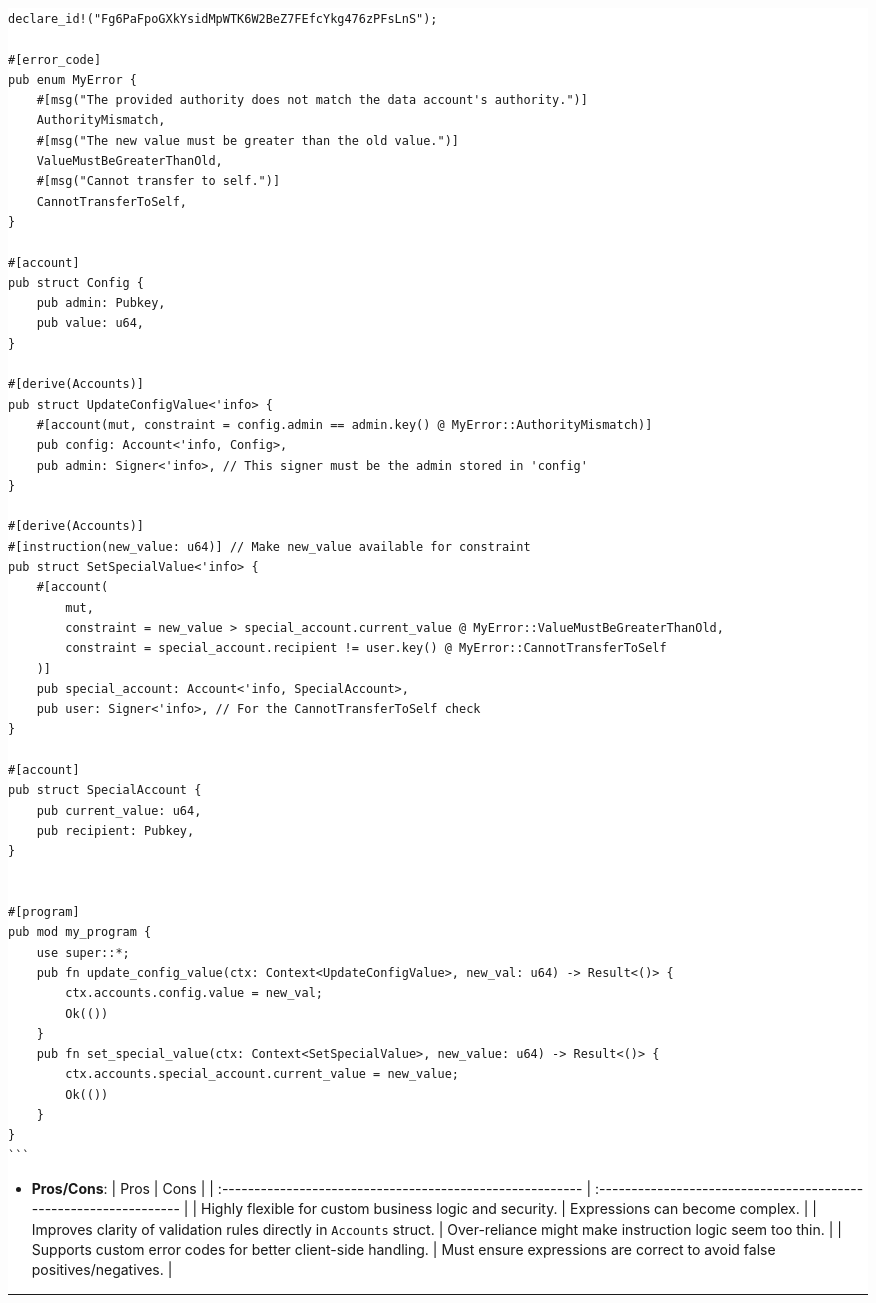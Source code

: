     declare_id!("Fg6PaFpoGXkYsidMpWTK6W2BeZ7FEfcYkg476zPFsLnS");

    #[error_code]
    pub enum MyError {
        #[msg("The provided authority does not match the data account's authority.")]
        AuthorityMismatch,
        #[msg("The new value must be greater than the old value.")]
        ValueMustBeGreaterThanOld,
        #[msg("Cannot transfer to self.")]
        CannotTransferToSelf,
    }

    #[account]
    pub struct Config {
        pub admin: Pubkey,
        pub value: u64,
    }

    #[derive(Accounts)]
    pub struct UpdateConfigValue<'info> {
        #[account(mut, constraint = config.admin == admin.key() @ MyError::AuthorityMismatch)]
        pub config: Account<'info, Config>,
        pub admin: Signer<'info>, // This signer must be the admin stored in 'config'
    }

    #[derive(Accounts)]
    #[instruction(new_value: u64)] // Make new_value available for constraint
    pub struct SetSpecialValue<'info> {
        #[account(
            mut,
            constraint = new_value > special_account.current_value @ MyError::ValueMustBeGreaterThanOld,
            constraint = special_account.recipient != user.key() @ MyError::CannotTransferToSelf
        )]
        pub special_account: Account<'info, SpecialAccount>,
        pub user: Signer<'info>, // For the CannotTransferToSelf check
    }

    #[account]
    pub struct SpecialAccount {
        pub current_value: u64,
        pub recipient: Pubkey,
    }


    #[program]
    pub mod my_program {
        use super::*;
        pub fn update_config_value(ctx: Context<UpdateConfigValue>, new_val: u64) -> Result<()> {
            ctx.accounts.config.value = new_val;
            Ok(())
        }
        pub fn set_special_value(ctx: Context<SetSpecialValue>, new_value: u64) -> Result<()> {
            ctx.accounts.special_account.current_value = new_value;
            Ok(())
        }
    }
    ```
* **Pros/Cons**:
    | Pros                                                      | Cons                                                              |
    | :-------------------------------------------------------- | :---------------------------------------------------------------- |
    | Highly flexible for custom business logic and security.   | Expressions can become complex.                                   |
    | Improves clarity of validation rules directly in `Accounts` struct. | Over-reliance might make instruction logic seem too thin.       |
    | Supports custom error codes for better client-side handling. | Must ensure expressions are correct to avoid false positives/negatives. |

---